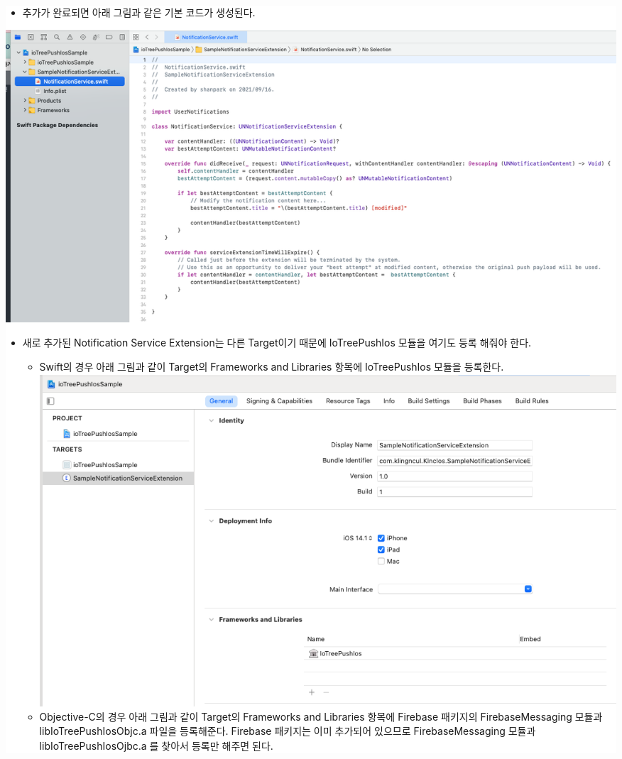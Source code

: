 - 추가가 완료되면 아래 그림과 같은 기본 코드가 생성된다.

![Notification Service Extension Default Code](images/41h4n33Z2wgO.png)

- 새로 추가된 Notification Service Extension는 다른 Target이기 때문에 IoTreePushIos 모듈을 여기도 등록 해줘야 한다.

  - Swift의 경우 아래 그림과 같이 Target의 Frameworks and Libraries 항목에 IoTreePushIos 모듈을 등록한다.
    ![IoTreePushIos 패키지 등록](images/1Rl6R91na2su.png)
  - Objective-C의 경우 아래 그림과 같이 Target의 Frameworks and Libraries 항목에 Firebase 패키지의 FirebaseMessaging 모듈과 libIoTreePushIosObjc.a 파일을 등록해준다. Firebase 패키지는 이미 추가되어 있으므로 FirebaseMessaging 모듈과 libIoTreePushIosOjbc.a 를 찾아서 등록만 해주면 된다.